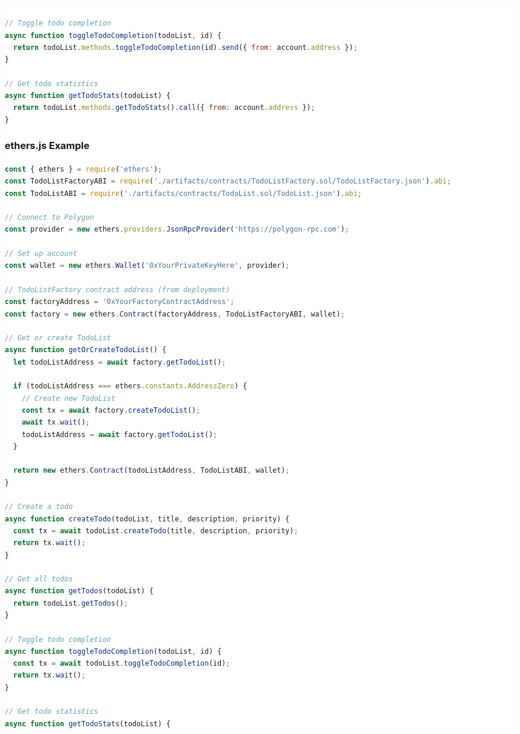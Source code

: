 ```javascript

// Toggle todo completion
async function toggleTodoCompletion(todoList, id) {
  return todoList.methods.toggleTodoCompletion(id).send({ from: account.address });
}

// Get todo statistics
async function getTodoStats(todoList) {
  return todoList.methods.getTodoStats().call({ from: account.address });
}
```

### ethers.js Example

```javascript
const { ethers } = require('ethers');
const TodoListFactoryABI = require('./artifacts/contracts/TodoListFactory.sol/TodoListFactory.json').abi;
const TodoListABI = require('./artifacts/contracts/TodoList.sol/TodoList.json').abi;

// Connect to Polygon
const provider = new ethers.providers.JsonRpcProvider('https://polygon-rpc.com');

// Set up account
const wallet = new ethers.Wallet('0xYourPrivateKeyHere', provider);

// TodoListFactory contract address (from deployment)
const factoryAddress = '0xYourFactoryContractAddress';
const factory = new ethers.Contract(factoryAddress, TodoListFactoryABI, wallet);

// Get or create TodoList
async function getOrCreateTodoList() {
  let todoListAddress = await factory.getTodoList();
  
  if (todoListAddress === ethers.constants.AddressZero) {
    // Create new TodoList
    const tx = await factory.createTodoList();
    await tx.wait();
    todoListAddress = await factory.getTodoList();
  }
  
  return new ethers.Contract(todoListAddress, TodoListABI, wallet);
}

// Create a todo
async function createTodo(todoList, title, description, priority) {
  const tx = await todoList.createTodo(title, description, priority);
  return tx.wait();
}

// Get all todos
async function getTodos(todoList) {
  return todoList.getTodos();
}

// Toggle todo completion
async function toggleTodoCompletion(todoList, id) {
  const tx = await todoList.toggleTodoCompletion(id);
  return tx.wait();
}

// Get todo statistics
async function getTodoStats(todoList) {
```